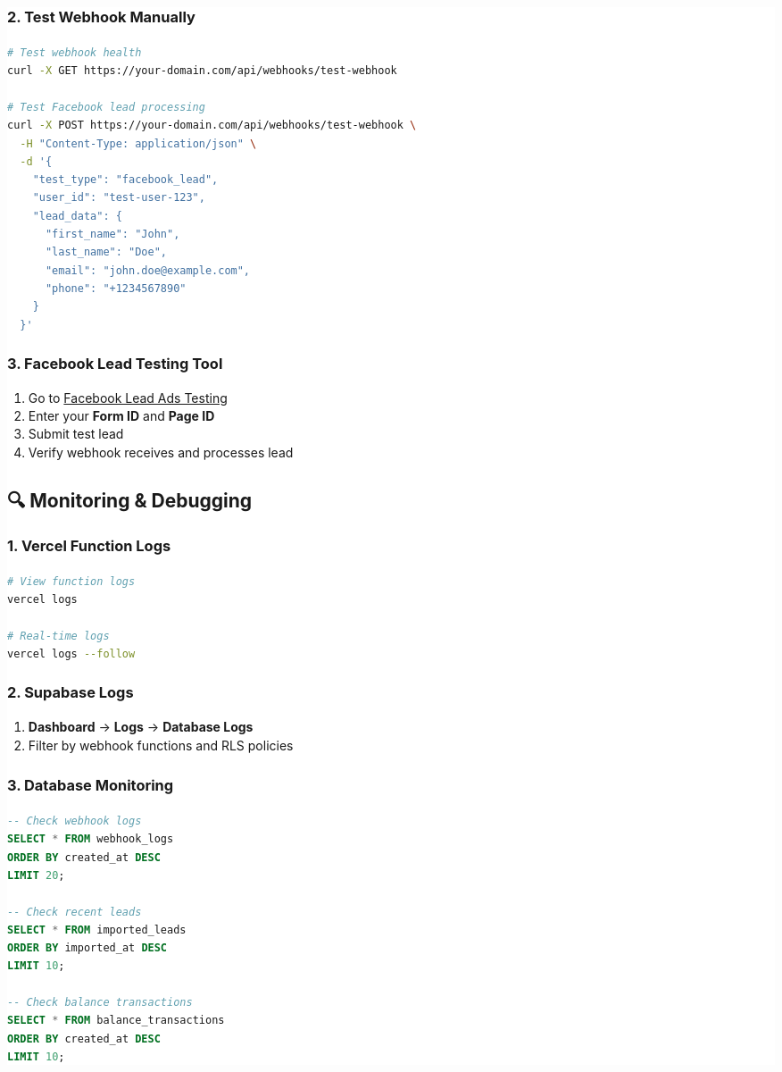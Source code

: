 ### 2. Test Webhook Manually
```bash
# Test webhook health
curl -X GET https://your-domain.com/api/webhooks/test-webhook

# Test Facebook lead processing
curl -X POST https://your-domain.com/api/webhooks/test-webhook \
  -H "Content-Type: application/json" \
  -d '{
    "test_type": "facebook_lead",
    "user_id": "test-user-123",
    "lead_data": {
      "first_name": "John",
      "last_name": "Doe", 
      "email": "john.doe@example.com",
      "phone": "+1234567890"
    }
  }'
```

### 3. Facebook Lead Testing Tool
1. Go to [Facebook Lead Ads Testing](https://developers.facebook.com/tools/lead-ads-testing/)
2. Enter your **Form ID** and **Page ID**
3. Submit test lead
4. Verify webhook receives and processes lead

## 🔍 Monitoring & Debugging

### 1. Vercel Function Logs
```bash
# View function logs
vercel logs

# Real-time logs
vercel logs --follow
```

### 2. Supabase Logs
1. **Dashboard** → **Logs** → **Database Logs**
2. Filter by webhook functions and RLS policies

### 3. Database Monitoring
```sql
-- Check webhook logs
SELECT * FROM webhook_logs 
ORDER BY created_at DESC 
LIMIT 20;

-- Check recent leads
SELECT * FROM imported_leads 
ORDER BY imported_at DESC 
LIMIT 10;

-- Check balance transactions
SELECT * FROM balance_transactions 
ORDER BY created_at DESC 
LIMIT 10;
```
